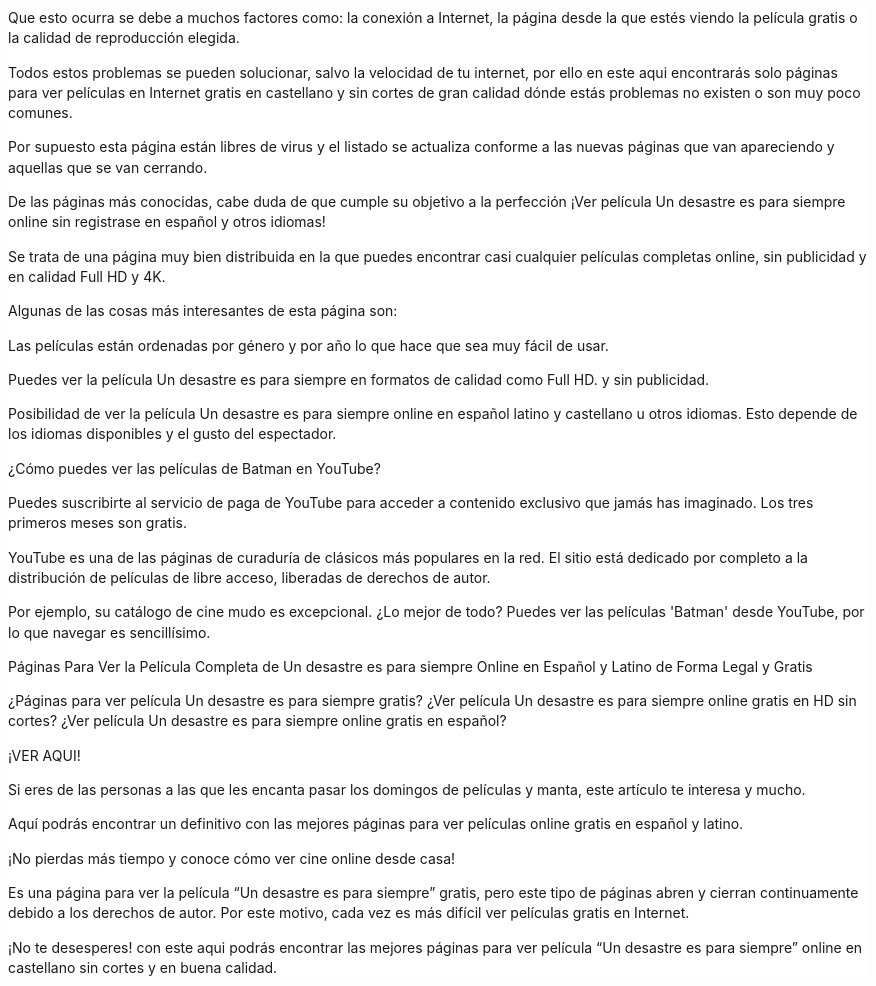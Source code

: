 Que esto ocurra se debe a muchos factores como: la conexión a Internet, la página desde la que estés viendo la película gratis o la calidad de reproducción elegida.

Todos estos problemas se pueden solucionar, salvo la velocidad de tu internet, por ello en este aqui encontrarás solo páginas para ver películas en Internet gratis en castellano y sin cortes de gran calidad dónde estás problemas no existen o son muy poco comunes.

Por supuesto esta página están libres de virus y el listado se actualiza conforme a las nuevas páginas que van apareciendo y aquellas que se van cerrando.

De las páginas más conocidas, cabe duda de que cumple su objetivo a la perfección ¡Ver película Un desastre es para siempre online sin registrase en español y otros idiomas!

Se trata de una página muy bien distribuida en la que puedes encontrar casi cualquier películas completas online, sin publicidad y en calidad Full HD y 4K.

Algunas de las cosas más interesantes de esta página son:

Las películas están ordenadas por género y por año lo que hace que sea muy fácil de usar.

Puedes ver la película Un desastre es para siempre en formatos de calidad como Full HD. y sin publicidad.

Posibilidad de ver la película Un desastre es para siempre online en español latino y castellano u otros idiomas. Esto depende de los idiomas disponibles y el gusto del espectador.

¿Cómo puedes ver las películas de Batman en YouTube?

Puedes suscribirte al servicio de paga de YouTube para acceder a contenido exclusivo que jamás has imaginado. Los tres primeros meses son gratis.

YouTube es una de las páginas de curaduría de clásicos más populares en la red. El sitio está dedicado por completo a la distribución de películas de libre acceso, liberadas de derechos de autor.

Por ejemplo, su catálogo de cine mudo es excepcional. ¿Lo mejor de todo? Puedes ver las películas 'Batman' desde YouTube, por lo que navegar es sencillísimo.

Páginas Para Ver la Película Completa de Un desastre es para siempre Online en Español y Latino de Forma Legal y Gratis

¿Páginas para ver película Un desastre es para siempre gratis? ¿Ver película Un desastre es para siempre online gratis en HD sin cortes? ¿Ver película Un desastre es para siempre online gratis en español?

¡VER AQUI!

Si eres de las personas a las que les encanta pasar los domingos de películas y manta, este artículo te interesa y mucho.

Aquí podrás encontrar un definitivo con las mejores páginas para ver películas online gratis en español y latino.

¡No pierdas más tiempo y conoce cómo ver cine online desde casa!

Es una página para ver la película “Un desastre es para siempre” gratis, pero este tipo de páginas abren y cierran continuamente debido a los derechos de autor. Por este motivo, cada vez es más difícil ver películas gratis en Internet.

¡No te desesperes! con este aqui podrás encontrar las mejores páginas para ver película “Un desastre es para siempre” online en castellano sin cortes y en buena calidad.
